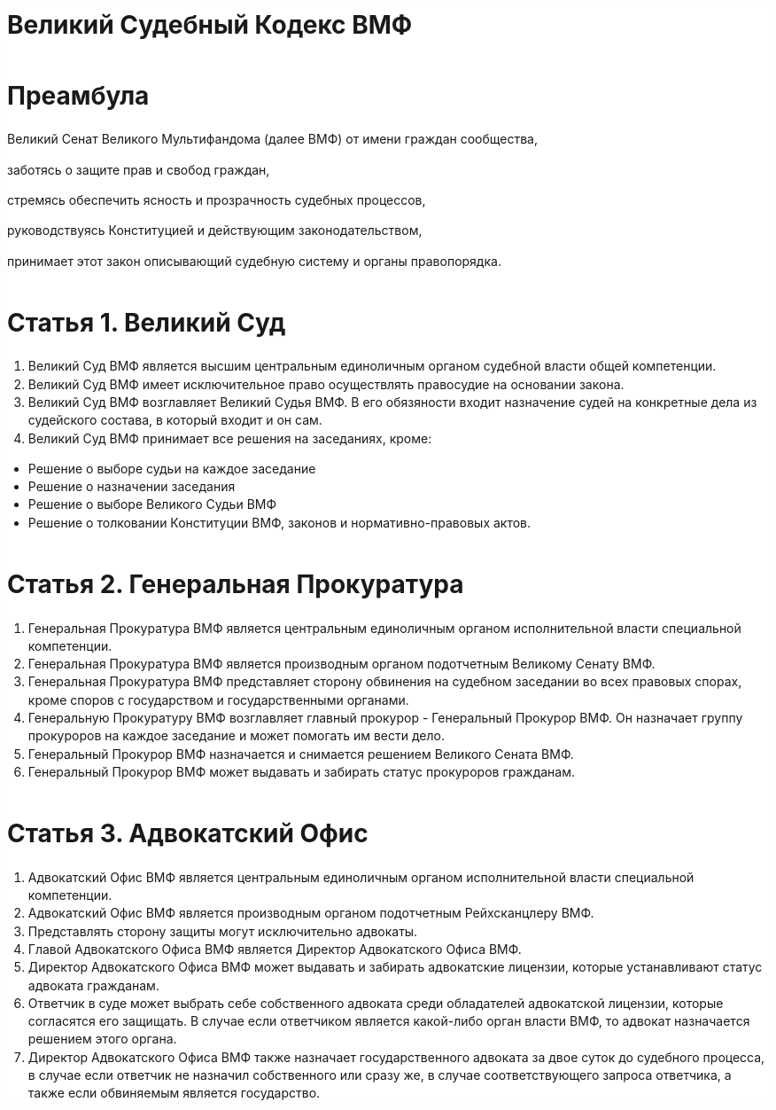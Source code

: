 # Великий Судебный Кодекс ВМФ
# Преамбула
Великий Сенат Великого Мультифандома (далее ВМФ) от имени граждан сообщества,

заботясь о защите прав и свобод граждан,

стремясь обеспечить ясность и прозрачность судебных процессов,  

руководствуясь Конституцией и действующим законодательством,

принимает этот закон описывающий судебную систему и органы правопорядка.

# Статья 1. Великий Суд
1. Великий Суд ВМФ является высшим центральным единоличным органом судебной власти общей компетенции.
2. Великий Суд ВМФ имеет исключительное право осуществлять правосудие на основании закона.  
3. Великий Суд ВМФ возглавляет Великий Судья ВМФ. В его обязяности входит назначение судей на конкретные дела из судейского состава, в который входит и он сам.
4. Великий Суд ВМФ принимает все решения на заседаниях, кроме:
- Решение о выборе судьи на каждое заседание
- Решение о назначении заседания
- Решение о выборе Великого Судьи ВМФ
- Решение о толковании Конституции ВМФ, законов и нормативно-правовых актов.

# Статья 2. Генеральная Прокуратура
1. Генеральная Прокуратура ВМФ является центральным единоличным органом исполнительной власти специальной компетенции.
2. Генеральная Прокуратура ВМФ является производным органом подотчетным Великому Сенату ВМФ.
3. Генеральная Прокуратура ВМФ представляет сторону обвинения на судебном заседании во всех правовых спорах, кроме споров с государством и государственными органами.
4. Генеральную Прокуратуру ВМФ возглавляет главный прокурор - Генеральный Прокурор ВМФ. Он назначает группу прокуроров на каждое заседание и может помогать им вести дело.
5. Генеральный Прокурор ВМФ назначается и снимается решением Великого Сената ВМФ.
6. Генеральный Прокурор ВМФ может выдавать и забирать статус прокуроров гражданам.

# Статья 3. Адвокатский Офис
1. Адвокатский Офис ВМФ является центральным единоличным органом исполнительной власти специальной компетенции.
2. Адвокатский Офис ВМФ является производным органом подотчетным Рейхсканцлеру ВМФ.
3. Представлять сторону защиты могут исключительно адвокаты.
4. Главой Адвокатского Офиса ВМФ является Директор Адвокатского Офиса ВМФ.
5. Директор Адвокатского Офиса ВМФ может выдавать и забирать адвокатские лицензии, которые устанавливают статус адвоката гражданам.
6. Ответчик в суде может выбрать себе собственного адвоката среди обладателей адвокатской лицензии, которые согласятся его защищать. В случае если ответчиком является какой-либо орган власти ВМФ, то адвокат назначается решением этого органа.
7. Директор Адвокатского Офиса ВМФ также назначает государственного адвоката за двое суток до судебного процесса, в случае если ответчик не назначил собственного или сразу же, в случае соответствующего запроса ответчика, а также если обвиняемым является государство.
